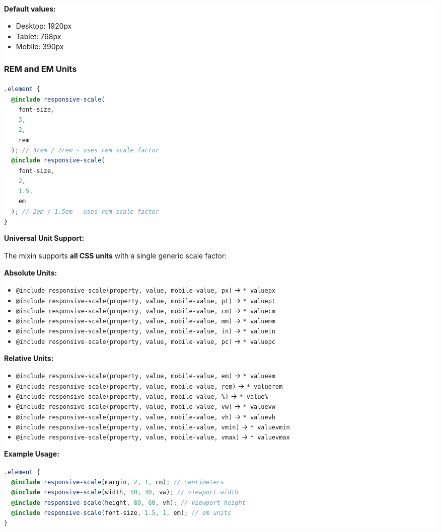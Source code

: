 **Default values:**

- Desktop: 1920px
- Tablet: 768px
- Mobile: 390px

### REM and EM Units

```scss
.element {
  @include responsive-scale(
    font-size,
    3,
    2,
    rem
  ); // 3rem / 2rem - uses rem scale factor
  @include responsive-scale(
    font-size,
    2,
    1.5,
    em
  ); // 2em / 1.5em - uses rem scale factor
}
```

**Universal Unit Support:**

The mixin supports **all CSS units** with a single generic scale factor:

**Absolute Units:**

- `@include responsive-scale(property, value, mobile-value, px)` → `* valuepx`
- `@include responsive-scale(property, value, mobile-value, pt)` → `* valuept`
- `@include responsive-scale(property, value, mobile-value, cm)` → `* valuecm`
- `@include responsive-scale(property, value, mobile-value, mm)` → `* valuemm`
- `@include responsive-scale(property, value, mobile-value, in)` → `* valuein`
- `@include responsive-scale(property, value, mobile-value, pc)` → `* valuepc`

**Relative Units:**

- `@include responsive-scale(property, value, mobile-value, em)` → `* valueem`
- `@include responsive-scale(property, value, mobile-value, rem)` → `* valuerem`
- `@include responsive-scale(property, value, mobile-value, %)` → `* value%`
- `@include responsive-scale(property, value, mobile-value, vw)` → `* valuevw`
- `@include responsive-scale(property, value, mobile-value, vh)` → `* valuevh`
- `@include responsive-scale(property, value, mobile-value, vmin)` → `* valuevmin`
- `@include responsive-scale(property, value, mobile-value, vmax)` → `* valuevmax`

**Example Usage:**

```scss
.element {
  @include responsive-scale(margin, 2, 1, cm); // centimeters
  @include responsive-scale(width, 50, 30, vw); // viewport width
  @include responsive-scale(height, 80, 60, vh); // viewport height
  @include responsive-scale(font-size, 1.5, 1, em); // em units
}
```
